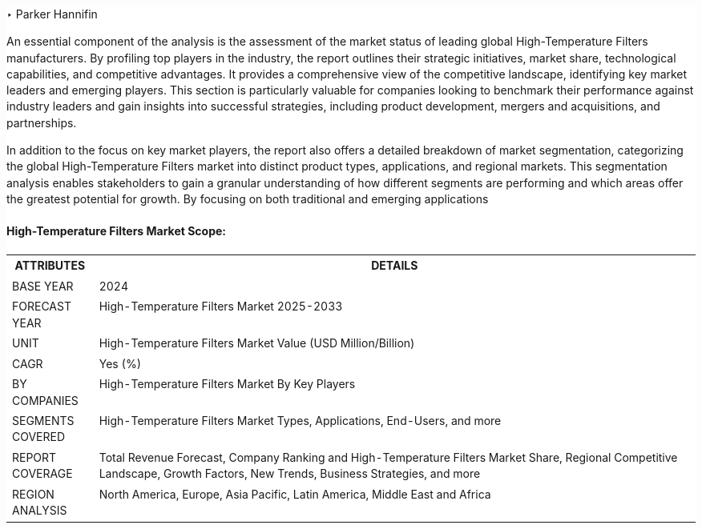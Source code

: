 ‣ Parker Hannifin

An essential component of the analysis is the assessment of the market status of leading global High-Temperature Filters manufacturers. By profiling top players in the industry, the report outlines their strategic initiatives, market share, technological capabilities, and competitive advantages. It provides a comprehensive view of the competitive landscape, identifying key market leaders and emerging players. This section is particularly valuable for companies looking to benchmark their performance against industry leaders and gain insights into successful strategies, including product development, mergers and acquisitions, and partnerships.

In addition to the focus on key market players, the report also offers a detailed breakdown of market segmentation, categorizing the global High-Temperature Filters market into distinct product types, applications, and regional markets. This segmentation analysis enables stakeholders to gain a granular understanding of how different segments are performing and which areas offer the greatest potential for growth. By focusing on both traditional and emerging applications

<h4>High-Temperature Filters Market Scope:</h4>
<table>
<tr>
<th>ATTRIBUTES</th>
<th>DETAILS</th>
</tr>
<tr>
<td>BASE YEAR</td>
<td>2024</td>
</tr>
<tr>
<td>FORECAST YEAR</td>
<td>High-Temperature Filters Market 2025-2033</td>
</tr>
<tr>
<td>UNIT</td>
<td>High-Temperature Filters Market Value (USD Million/Billion)</td>
<tr>
<td>CAGR</td>
<td>Yes (%)</td>
</tr>
</tr>
<tr>
<td>BY COMPANIES</td>
<td>High-Temperature Filters Market By Key Players</td>
</tr>
<tr>
<td>SEGMENTS COVERED</td>
<td>High-Temperature Filters Market Types, Applications, End-Users, and more</td>
</tr>
<tr>
<td>REPORT COVERAGE</td>
<td>Total Revenue Forecast, Company Ranking and High-Temperature Filters Market Share, Regional Competitive Landscape, Growth Factors, New Trends, Business Strategies, and more</td>
</tr>
<tr>
<td>REGION ANALYSIS</td>
<td>North America, Europe, Asia Pacific, Latin America, Middle East and Africa</td>
</tr>
</table>
